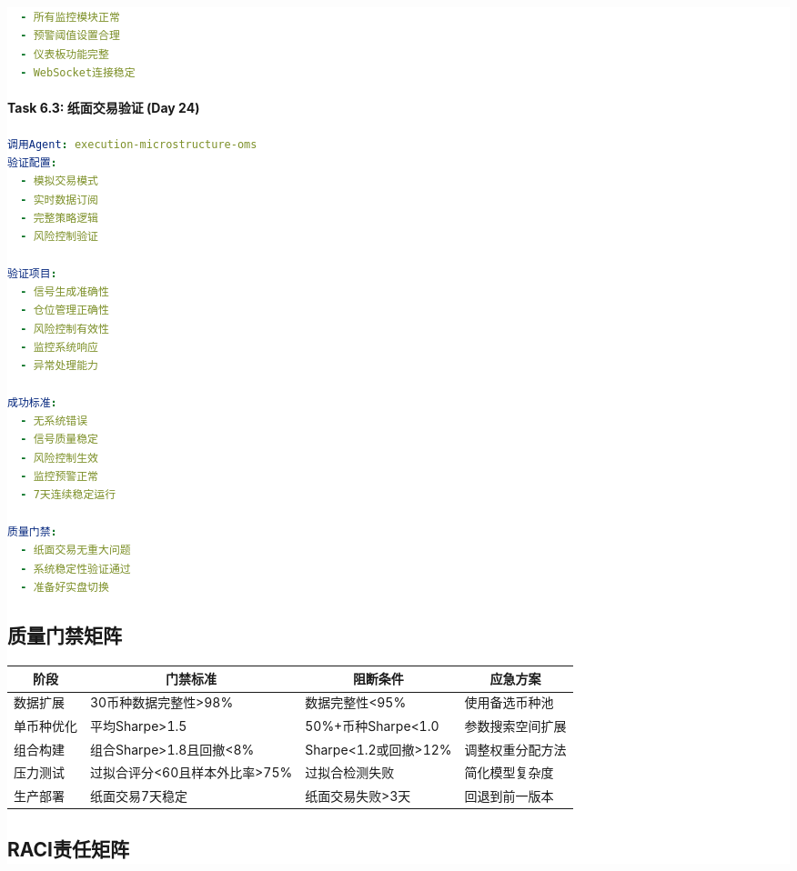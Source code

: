```yaml
  - 所有监控模块正常
  - 预警阈值设置合理
  - 仪表板功能完整
  - WebSocket连接稳定
```

#### Task 6.3: 纸面交易验证 (Day 24)
```yaml
调用Agent: execution-microstructure-oms
验证配置:
  - 模拟交易模式
  - 实时数据订阅
  - 完整策略逻辑
  - 风险控制验证

验证项目:
  - 信号生成准确性
  - 仓位管理正确性
  - 风险控制有效性
  - 监控系统响应
  - 异常处理能力

成功标准:
  - 无系统错误
  - 信号质量稳定
  - 风险控制生效
  - 监控预警正常
  - 7天连续稳定运行

质量门禁:
  - 纸面交易无重大问题
  - 系统稳定性验证通过
  - 准备好实盘切换
```

## 质量门禁矩阵

| 阶段 | 门禁标准 | 阻断条件 | 应急方案 |
|------|----------|----------|----------|
| 数据扩展 | 30币种数据完整性>98% | 数据完整性<95% | 使用备选币种池 |
| 单币种优化 | 平均Sharpe>1.5 | 50%+币种Sharpe<1.0 | 参数搜索空间扩展 |
| 组合构建 | 组合Sharpe>1.8且回撤<8% | Sharpe<1.2或回撤>12% | 调整权重分配方法 |
| 压力测试 | 过拟合评分<60且样本外比率>75% | 过拟合检测失败 | 简化模型复杂度 |
| 生产部署 | 纸面交易7天稳定 | 纸面交易失败>3天 | 回退到前一版本 |

## RACI责任矩阵
